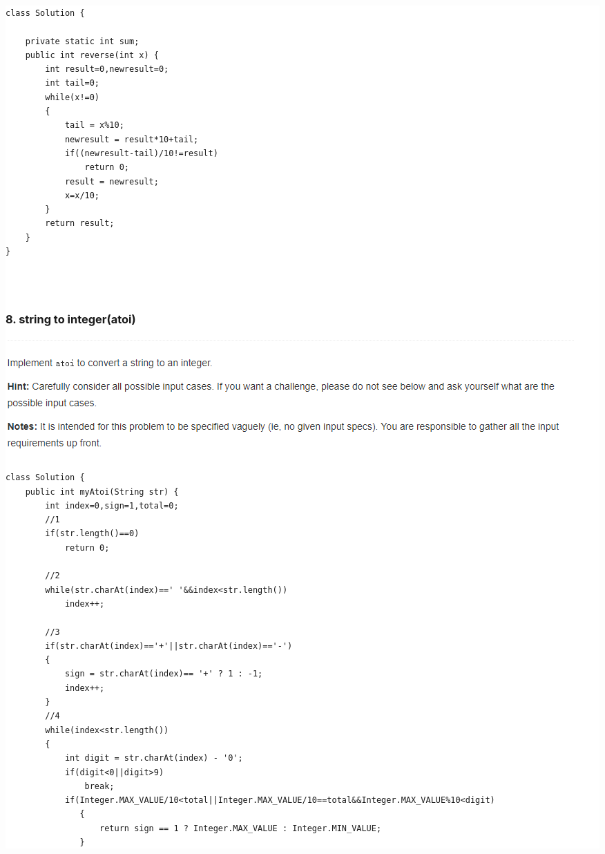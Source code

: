 ```
class Solution {
    
    private static int sum;
    public int reverse(int x) {
        int result=0,newresult=0;
        int tail=0;
        while(x!=0)
        {
            tail = x%10;
            newresult = result*10+tail;
            if((newresult-tail)/10!=result)
                return 0;
            result = newresult;
            x=x/10;
        }
        return result;
    }
}


```
<br>

### 8. string to integer(atoi)  

![](/images/posts/leetcode/image8.PNG)  
```
class Solution {
    public int myAtoi(String str) {
        int index=0,sign=1,total=0;
        //1
        if(str.length()==0)
            return 0;
        
        //2
        while(str.charAt(index)==' '&&index<str.length())
            index++;
        
        //3
        if(str.charAt(index)=='+'||str.charAt(index)=='-')   
        {
            sign = str.charAt(index)== '+' ? 1 : -1;
            index++;
        }
        //4
        while(index<str.length())
        {
            int digit = str.charAt(index) - '0';
            if(digit<0||digit>9)
                break;
            if(Integer.MAX_VALUE/10<total||Integer.MAX_VALUE/10==total&&Integer.MAX_VALUE%10<digit)
               {
                   return sign == 1 ? Integer.MAX_VALUE : Integer.MIN_VALUE;
               } 
```